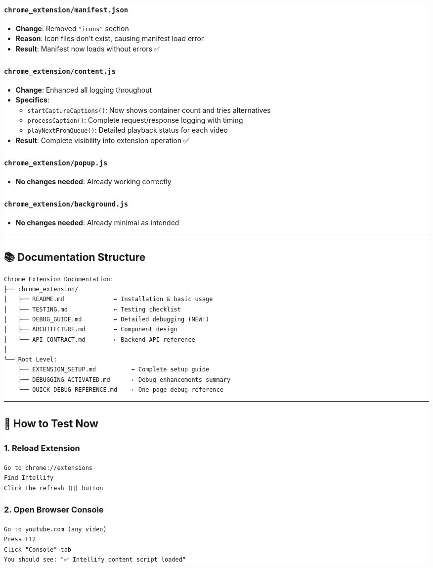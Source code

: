 ### `chrome_extension/manifest.json`
- **Change**: Removed `"icons"` section
- **Reason**: Icon files don't exist, causing manifest load error
- **Result**: Manifest now loads without errors ✅

### `chrome_extension/content.js`
- **Change**: Enhanced all logging throughout
- **Specifics**:
  - `startCaptureCaptions()`: Now shows container count and tries alternatives
  - `processCaption()`: Complete request/response logging with timing
  - `playNextFromQueue()`: Detailed playback status for each video
- **Result**: Complete visibility into extension operation ✅

### `chrome_extension/popup.js`
- **No changes needed**: Already working correctly

### `chrome_extension/background.js`
- **No changes needed**: Already minimal as intended

---

## 📚 Documentation Structure

```
Chrome Extension Documentation:
├── chrome_extension/
│   ├── README.md              ← Installation & basic usage
│   ├── TESTING.md             ← Testing checklist
│   ├── DEBUG_GUIDE.md         ← Detailed debugging (NEW!)
│   ├── ARCHITECTURE.md        ← Component design
│   └── API_CONTRACT.md        ← Backend API reference
│
└── Root Level:
    ├── EXTENSION_SETUP.md          ← Complete setup guide
    ├── DEBUGGING_ACTIVATED.md      ← Debug enhancements summary
    └── QUICK_DEBUG_REFERENCE.md    ← One-page debug reference
```

---

## 🚀 How to Test Now

### 1. Reload Extension
```
Go to chrome://extensions
Find Intellify
Click the refresh (🔄) button
```

### 2. Open Browser Console
```
Go to youtube.com (any video)
Press F12
Click "Console" tab
You should see: "✅ Intellify content script loaded"
```

